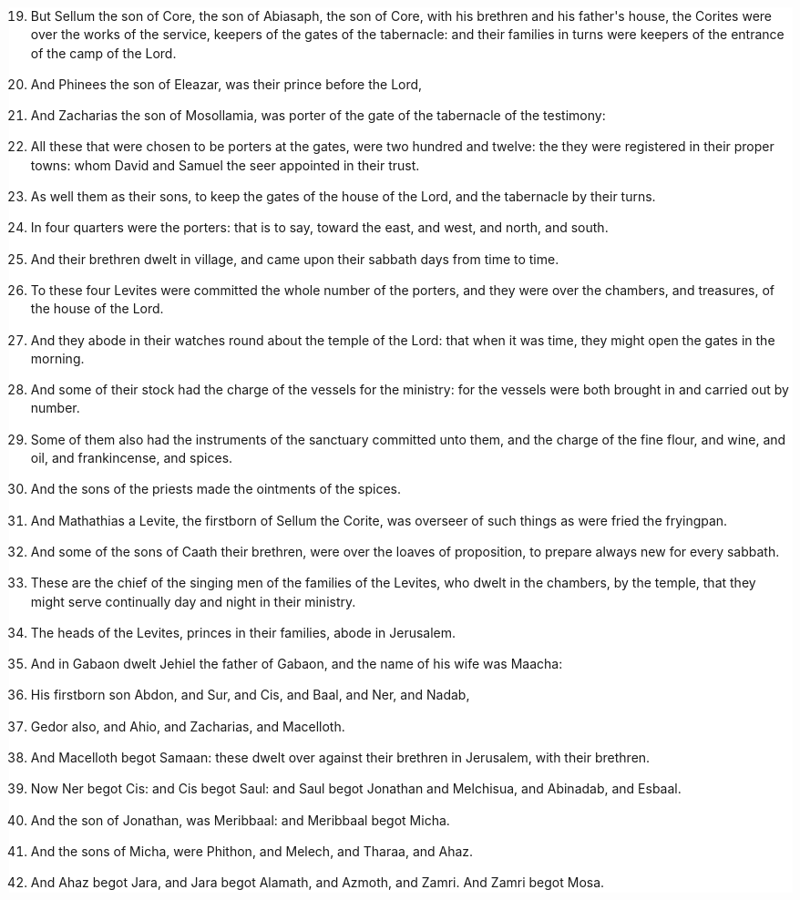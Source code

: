 19. But Sellum the son of Core, the son of Abiasaph, the son of Core, with his brethren and his father's house, the Corites were over the works of the service, keepers of the gates of the tabernacle: and their families in turns were keepers of the entrance of the camp of the Lord.

20. And Phinees the son of Eleazar, was their prince before the Lord,

21. And Zacharias the son of Mosollamia, was porter of the gate of the tabernacle of the testimony:

22. All these that were chosen to be porters at the gates, were two hundred and twelve: the they were registered in their proper towns: whom David and Samuel the seer appointed in their trust.

23. As well them as their sons, to keep the gates of the house of the Lord, and the tabernacle by their turns.

24. In four quarters were the porters: that is to say, toward the east, and west, and north, and south.

25. And their brethren dwelt in village, and came upon their sabbath days from time to time.

26. To these four Levites were committed the whole number of the porters, and they were over the chambers, and treasures, of the house of the Lord.

27. And they abode in their watches round about the temple of the Lord: that when it was time, they might open the gates in the morning.

28. And some of their stock had the charge of the vessels for the ministry: for the vessels were both brought in and carried out by number.

29. Some of them also had the instruments of the sanctuary committed unto them, and the charge of the fine flour, and wine, and oil, and frankincense, and spices.

30. And the sons of the priests made the ointments of the spices.

31. And Mathathias a Levite, the firstborn of Sellum the Corite, was overseer of such things as were fried the fryingpan.

32. And some of the sons of Caath their brethren, were over the loaves of proposition, to prepare always new for every sabbath.

33. These are the chief of the singing men of the families of the Levites, who dwelt in the chambers, by the temple, that they might serve continually day and night in their ministry.

34. The heads of the Levites, princes in their families, abode in Jerusalem.

35. And in Gabaon dwelt Jehiel the father of Gabaon, and the name of his wife was Maacha:

36. His firstborn son Abdon, and Sur, and Cis, and Baal, and Ner, and Nadab,

37. Gedor also, and Ahio, and Zacharias, and Macelloth.

38. And Macelloth begot Samaan: these dwelt over against their brethren in Jerusalem, with their brethren.

39. Now Ner begot Cis: and Cis begot Saul: and Saul begot Jonathan and Melchisua, and Abinadab, and Esbaal.

40. And the son of Jonathan, was Meribbaal: and Meribbaal begot Micha.

41. And the sons of Micha, were Phithon, and Melech, and Tharaa, and Ahaz.

42. And Ahaz begot Jara, and Jara begot Alamath, and Azmoth, and Zamri. And Zamri begot Mosa.
